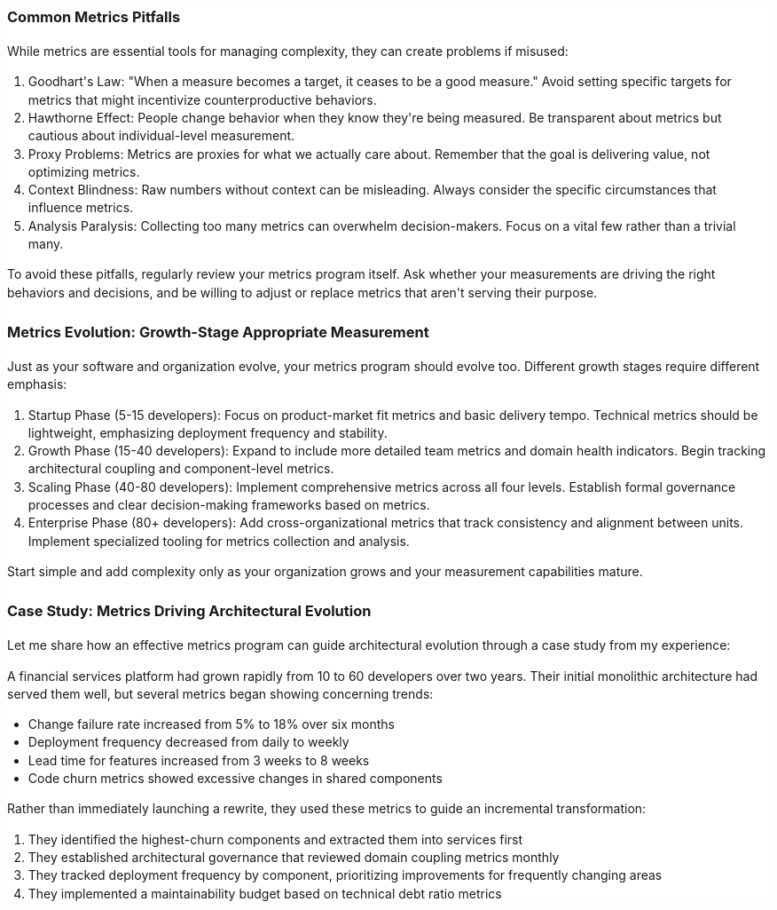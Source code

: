### Common Metrics Pitfalls

While metrics are essential tools for managing complexity, they can create problems if misused:

1. Goodhart's Law: "When a measure becomes a target, it ceases to be a good measure." Avoid setting specific targets for metrics that might incentivize counterproductive behaviors.
2. Hawthorne Effect: People change behavior when they know they're being measured. Be transparent about metrics but cautious about individual-level measurement.
3. Proxy Problems: Metrics are proxies for what we actually care about. Remember that the goal is delivering value, not optimizing metrics.
4. Context Blindness: Raw numbers without context can be misleading. Always consider the specific circumstances that influence metrics.
5. Analysis Paralysis: Collecting too many metrics can overwhelm decision-makers. Focus on a vital few rather than a trivial many.

To avoid these pitfalls, regularly review your metrics program itself. Ask whether your measurements are driving the right behaviors and decisions, and be willing to adjust or replace metrics that aren't serving their purpose.

### Metrics Evolution: Growth-Stage Appropriate Measurement

Just as your software and organization evolve, your metrics program should evolve too. Different growth stages require different emphasis:

1. Startup Phase (5-15 developers): Focus on product-market fit metrics and basic delivery tempo. Technical metrics should be lightweight, emphasizing deployment frequency and stability.
2. Growth Phase (15-40 developers): Expand to include more detailed team metrics and domain health indicators. Begin tracking architectural coupling and component-level metrics.
3. Scaling Phase (40-80 developers): Implement comprehensive metrics across all four levels. Establish formal governance processes and clear decision-making frameworks based on metrics.
4. Enterprise Phase (80+ developers): Add cross-organizational metrics that track consistency and alignment between units. Implement specialized tooling for metrics collection and analysis.

Start simple and add complexity only as your organization grows and your measurement capabilities mature.

### Case Study: Metrics Driving Architectural Evolution

Let me share how an effective metrics program can guide architectural evolution through a case study from my experience:

A financial services platform had grown rapidly from 10 to 60 developers over two years. Their initial monolithic architecture had served them well, but several metrics began showing concerning trends:

* Change failure rate increased from 5% to 18% over six months
* Deployment frequency decreased from daily to weekly
* Lead time for features increased from 3 weeks to 8 weeks
* Code churn metrics showed excessive changes in shared components

Rather than immediately launching a rewrite, they used these metrics to guide an incremental transformation:

1. They identified the highest-churn components and extracted them into services first
2. They established architectural governance that reviewed domain coupling metrics monthly
3. They tracked deployment frequency by component, prioritizing improvements for frequently changing areas
4. They implemented a maintainability budget based on technical debt ratio metrics
